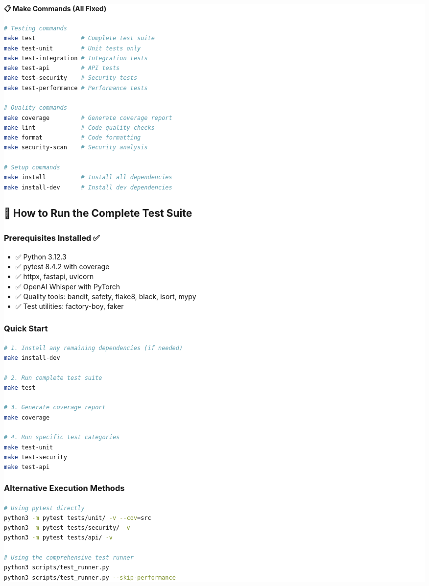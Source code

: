 #### 📋 Make Commands (All Fixed)
```bash
# Testing commands
make test             # Complete test suite
make test-unit        # Unit tests only
make test-integration # Integration tests
make test-api         # API tests
make test-security    # Security tests
make test-performance # Performance tests

# Quality commands
make coverage         # Generate coverage report
make lint             # Code quality checks
make format           # Code formatting
make security-scan    # Security analysis

# Setup commands
make install          # Install all dependencies
make install-dev      # Install dev dependencies
```

## 🚀 How to Run the Complete Test Suite

### Prerequisites Installed ✅
- ✅ Python 3.12.3
- ✅ pytest 8.4.2 with coverage
- ✅ httpx, fastapi, uvicorn
- ✅ OpenAI Whisper with PyTorch
- ✅ Quality tools: bandit, safety, flake8, black, isort, mypy
- ✅ Test utilities: factory-boy, faker

### Quick Start
```bash
# 1. Install any remaining dependencies (if needed)
make install-dev

# 2. Run complete test suite
make test

# 3. Generate coverage report
make coverage

# 4. Run specific test categories
make test-unit
make test-security
make test-api
```

### Alternative Execution Methods
```bash
# Using pytest directly
python3 -m pytest tests/unit/ -v --cov=src
python3 -m pytest tests/security/ -v
python3 -m pytest tests/api/ -v

# Using the comprehensive test runner
python3 scripts/test_runner.py
python3 scripts/test_runner.py --skip-performance
```
